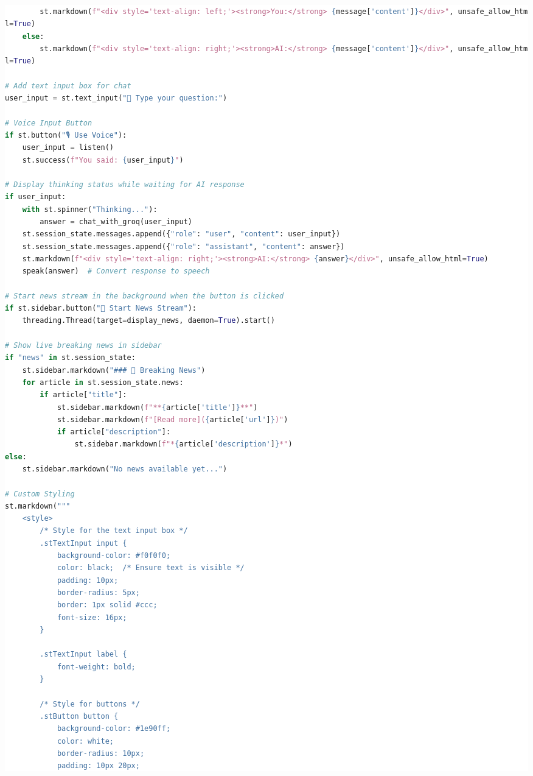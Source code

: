 ```python
        st.markdown(f"<div style='text-align: left;'><strong>You:</strong> {message['content']}</div>", unsafe_allow_html=True)
    else:
        st.markdown(f"<div style='text-align: right;'><strong>AI:</strong> {message['content']}</div>", unsafe_allow_html=True)

# Add text input box for chat
user_input = st.text_input("📝 Type your question:")

# Voice Input Button
if st.button("🎙️ Use Voice"):
    user_input = listen()
    st.success(f"You said: {user_input}")

# Display thinking status while waiting for AI response
if user_input:
    with st.spinner("Thinking..."):
        answer = chat_with_groq(user_input)
    st.session_state.messages.append({"role": "user", "content": user_input})
    st.session_state.messages.append({"role": "assistant", "content": answer})
    st.markdown(f"<div style='text-align: right;'><strong>AI:</strong> {answer}</div>", unsafe_allow_html=True)
    speak(answer)  # Convert response to speech

# Start news stream in the background when the button is clicked
if st.sidebar.button("📡 Start News Stream"):
    threading.Thread(target=display_news, daemon=True).start()

# Show live breaking news in sidebar
if "news" in st.session_state:
    st.sidebar.markdown("### 📰 Breaking News")
    for article in st.session_state.news:
        if article["title"]:
            st.sidebar.markdown(f"**{article['title']}**")
            st.sidebar.markdown(f"[Read more]({article['url']})")
            if article["description"]:
                st.sidebar.markdown(f"*{article['description']}*")
else:
    st.sidebar.markdown("No news available yet...")

# Custom Styling 
st.markdown("""
    <style>
        /* Style for the text input box */
        .stTextInput input {
            background-color: #f0f0f0;
            color: black;  /* Ensure text is visible */
            padding: 10px;
            border-radius: 5px;
            border: 1px solid #ccc;
            font-size: 16px;
        }

        .stTextInput label {
            font-weight: bold;
        }

        /* Style for buttons */
        .stButton button {
            background-color: #1e90ff;
            color: white;
            border-radius: 10px;
            padding: 10px 20px;
```